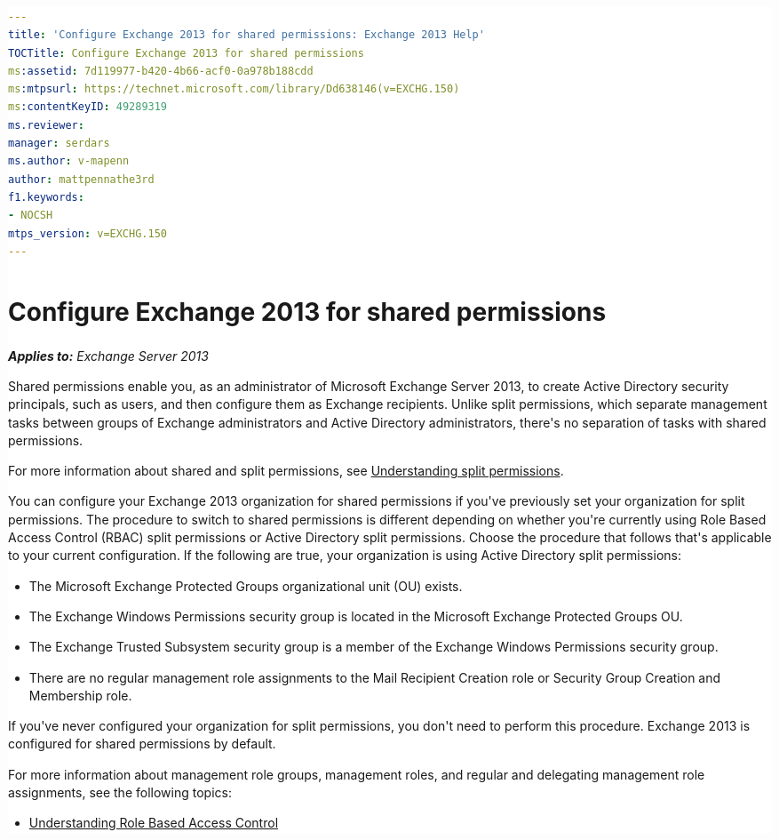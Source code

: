 ```yaml
---
title: 'Configure Exchange 2013 for shared permissions: Exchange 2013 Help'
TOCTitle: Configure Exchange 2013 for shared permissions
ms:assetid: 7d119977-b420-4b66-acf0-0a978b188cdd
ms:mtpsurl: https://technet.microsoft.com/library/Dd638146(v=EXCHG.150)
ms:contentKeyID: 49289319
ms.reviewer: 
manager: serdars
ms.author: v-mapenn
author: mattpennathe3rd
f1.keywords:
- NOCSH
mtps_version: v=EXCHG.150
---
```


# Configure Exchange 2013 for shared permissions

_**Applies to:** Exchange Server 2013_

Shared permissions enable you, as an administrator of Microsoft Exchange Server 2013, to create Active Directory security principals, such as users, and then configure them as Exchange recipients. Unlike split permissions, which separate management tasks between groups of Exchange administrators and Active Directory administrators, there's no separation of tasks with shared permissions.

For more information about shared and split permissions, see [Understanding split permissions](understanding-split-permissions-exchange-2013-help.md).

You can configure your Exchange 2013 organization for shared permissions if you've previously set your organization for split permissions. The procedure to switch to shared permissions is different depending on whether you're currently using Role Based Access Control (RBAC) split permissions or Active Directory split permissions. Choose the procedure that follows that's applicable to your current configuration. If the following are true, your organization is using Active Directory split permissions:

- The Microsoft Exchange Protected Groups organizational unit (OU) exists.

- The Exchange Windows Permissions security group is located in the Microsoft Exchange Protected Groups OU.

- The Exchange Trusted Subsystem security group is a member of the Exchange Windows Permissions security group.

- There are no regular management role assignments to the Mail Recipient Creation role or Security Group Creation and Membership role.

If you've never configured your organization for split permissions, you don't need to perform this procedure. Exchange 2013 is configured for shared permissions by default.

For more information about management role groups, management roles, and regular and delegating management role assignments, see the following topics:

- [Understanding Role Based Access Control](understanding-role-based-access-control-exchange-2013-help.md)
